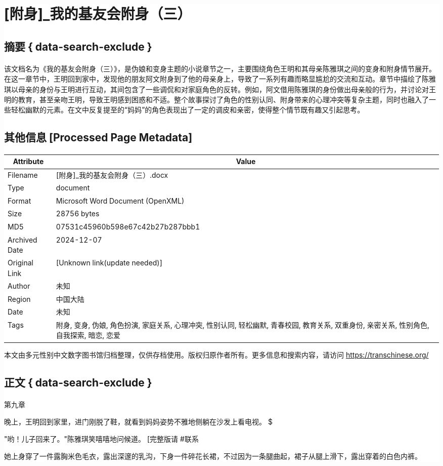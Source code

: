 # [附身]_我的基友会附身（三）



## 摘要  { data-search-exclude }


该文档名为《我的基友会附身（三）》，是伪娘和变身主题的小说章节之一，主要围绕角色王明和其母亲陈雅琪之间的变身和附身情节展开。在这一章节中，王明回到家中，发现他的朋友阿文附身到了他的母亲身上，导致了一系列有趣而略显尴尬的交流和互动。章节中描绘了陈雅琪以母亲的身份与王明进行互动，其间包含了一些调侃和对家庭角色的反转。例如，阿文借用陈雅琪的身份做出母亲般的行为，并讨论对王明的教育，甚至亲吻王明，导致王明感到困惑和不适。整个故事探讨了角色的性别认同、附身带来的心理冲突等复杂主题，同时也融入了一些轻松幽默的元素。在文中反复提至的“妈妈”的角色表现出了一定的调皮和亲密，使得整个情节既有趣又引起思考。



## 其他信息 [Processed Page Metadata]

| Attribute       | Value                                  |
|-----------------|----------------------------------------|
| Filename        | [附身]_我的基友会附身（三）.docx                             |
| Type            | document                                 |
| Format          | Microsoft Word Document (OpenXML)                               |
| Size            | 28756 bytes                           |
| MD5             | 07531c45960b598e67c42b27b287bbb1                                  |
| Archived Date   | 2024-12-07                             |
| Original Link   | [Unknown link(update needed)]                         |
| Author          | 未知                               |
| Region          | 中国大陆                               |
| Date            | 未知                                 |
| Tags            | 附身, 变身, 伪娘, 角色扮演, 家庭关系, 心理冲突, 性别认同, 轻松幽默, 青春校园, 教育关系, 双重身份, 亲密关系, 性别角色, 自我探索, 暗恋, 恋爱                                 |

本文由多元性别中文数字图书馆归档整理，仅供存档使用。版权归原作者所有。更多信息和搜索内容，请访问 <https://transchinese.org/>


## 正文 { data-search-exclude }


第九章





晚上，王明回到家里，进门刚脱了鞋，就看到妈妈姿势不雅地侧躺在沙发上看电视。 $



"哟！儿子回来了。"陈雅琪笑嘻嘻地问候道。 [完整版请 #联系



她上身穿了一件露胸米色毛衣，露出深邃的乳沟，下身一件碎花长裙，不过因为一条腿曲起，裙子从腿上滑下，露出穿着的白色内裤。
